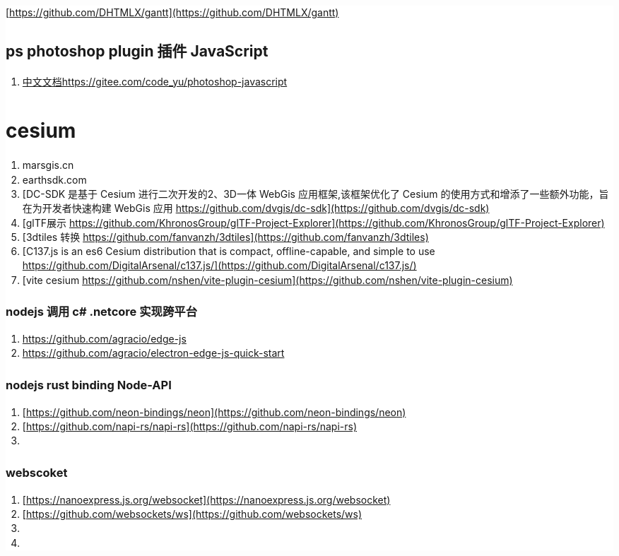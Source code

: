 [https://github.com/DHTMLX/gantt](https://github.com/DHTMLX/gantt)

## ps photoshop plugin 插件 JavaScript

1. [中文文档https://gitee.com/code_yu/photoshop-javascript](https://gitee.com/code_yu/photoshop-javascript)

# cesium

1. marsgis.cn
1. earthsdk.com
1. [DC-SDK 是基于 Cesium 进行二次开发的2、3D一体 WebGis 应用框架,该框架优化了 Cesium 的使用方式和增添了一些额外功能，旨在为开发者快速构建 WebGis 应用 https://github.com/dvgis/dc-sdk](https://github.com/dvgis/dc-sdk)
1. [glTF展示 https://github.com/KhronosGroup/glTF-Project-Explorer](https://github.com/KhronosGroup/glTF-Project-Explorer)
1. [3dtiles 转换 https://github.com/fanvanzh/3dtiles](https://github.com/fanvanzh/3dtiles)
2. [C137.js is an es6 Cesium distribution that is compact, offline-capable, and simple to use https://github.com/DigitalArsenal/c137.js/](https://github.com/DigitalArsenal/c137.js/)
3. [vite cesium https://github.com/nshen/vite-plugin-cesium](https://github.com/nshen/vite-plugin-cesium)

### nodejs 调用 c# .netcore 实现跨平台

1. https://github.com/agracio/edge-js
1. https://github.com/agracio/electron-edge-js-quick-start

### nodejs rust binding Node-API

1. [https://github.com/neon-bindings/neon](https://github.com/neon-bindings/neon)
2. [https://github.com/napi-rs/napi-rs](https://github.com/napi-rs/napi-rs)
3. 


### webscoket 
1. [https://nanoexpress.js.org/websocket](https://nanoexpress.js.org/websocket)
2. [https://github.com/websockets/ws](https://github.com/websockets/ws)
3. 
4. 
